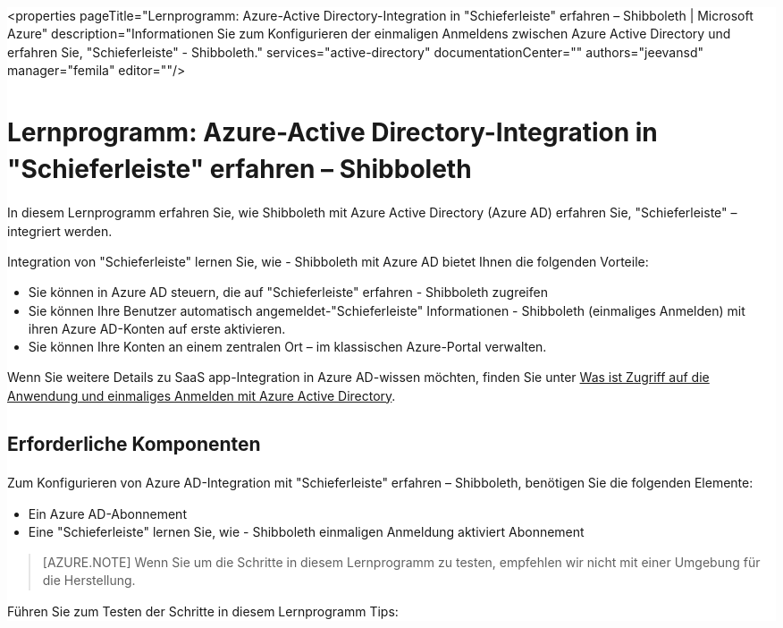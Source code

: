 <properties
    pageTitle="Lernprogramm: Azure-Active Directory-Integration in "Schieferleiste" erfahren – Shibboleth | Microsoft Azure"
    description="Informationen Sie zum Konfigurieren der einmaligen Anmeldens zwischen Azure Active Directory und erfahren Sie, "Schieferleiste" - Shibboleth."
    services="active-directory"
    documentationCenter=""
    authors="jeevansd"
    manager="femila"
    editor=""/>

<tags
    ms.service="active-directory"
    ms.workload="identity"
    ms.tgt_pltfrm="na"
    ms.devlang="na"
    ms.topic="article"
    ms.date="09/10/2016"
    ms.author="jeedes"/>


# <a name="tutorial-azure-active-directory-integration-with-blackboard-learn---shibboleth"></a>Lernprogramm: Azure-Active Directory-Integration in "Schieferleiste" erfahren – Shibboleth

In diesem Lernprogramm erfahren Sie, wie Shibboleth mit Azure Active Directory (Azure AD) erfahren Sie, "Schieferleiste" – integriert werden.

Integration von "Schieferleiste" lernen Sie, wie - Shibboleth mit Azure AD bietet Ihnen die folgenden Vorteile:

- Sie können in Azure AD steuern, die auf "Schieferleiste" erfahren - Shibboleth zugreifen
- Sie können Ihre Benutzer automatisch angemeldet-"Schieferleiste" Informationen - Shibboleth (einmaliges Anmelden) mit ihren Azure AD-Konten auf erste aktivieren.
- Sie können Ihre Konten an einem zentralen Ort – im klassischen Azure-Portal verwalten.

Wenn Sie weitere Details zu SaaS app-Integration in Azure AD-wissen möchten, finden Sie unter [Was ist Zugriff auf die Anwendung und einmaliges Anmelden mit Azure Active Directory](active-directory-appssoaccess-whatis.md).

## <a name="prerequisites"></a>Erforderliche Komponenten

Zum Konfigurieren von Azure AD-Integration mit "Schieferleiste" erfahren – Shibboleth, benötigen Sie die folgenden Elemente:

- Ein Azure AD-Abonnement
- Eine "Schieferleiste" lernen Sie, wie - Shibboleth einmaligen Anmeldung aktiviert Abonnement


> [AZURE.NOTE] Wenn Sie um die Schritte in diesem Lernprogramm zu testen, empfehlen wir nicht mit einer Umgebung für die Herstellung.


Führen Sie zum Testen der Schritte in diesem Lernprogramm Tips:


[1]: ./media/active-directory-saas-blackboard-learn-shibboleth-tutorial/tutorial_general_01.png
[2]: ./media/active-directory-saas-blackboard-learn-shibboleth-tutorial/tutorial_general_02.png
[3]: ./media/active-directory-saas-blackboard-learn-shibboleth-tutorial/tutorial_general_03.png
[4]: ./media/active-directory-saas-blackboard-learn-shibboleth-tutorial/tutorial_general_04.png
[6]: ./media/active-directory-saas-blackboard-learn-shibboleth-tutorial/tutorial_general_05.png
[10]: ./media/active-directory-saas-blackboard-learn-shibboleth-tutorial/tutorial_general_06.png
[11]: ./media/active-directory-saas-blackboard-learn-shibboleth-tutorial/tutorial_general_07.png
[20]: ./media/active-directory-saas-blackboard-learn-shibboleth-tutorial/tutorial_general_100.png
[200]: ./media/active-directory-saas-blackboard-learn-shibboleth-tutorial/tutorial_general_200.png
[201]: ./media/active-directory-saas-blackboard-learn-shibboleth-tutorial/tutorial_general_201.png
[203]: ./media/active-directory-saas-blackboard-learn-shibboleth-tutorial/tutorial_general_203.png
[204]: ./media/active-directory-saas-blackboard-learn-shibboleth-tutorial/tutorial_general_204.png
[205]: ./media/active-directory-saas-blackboard-learn-shibboleth-tutorial/tutorial_general_205.png